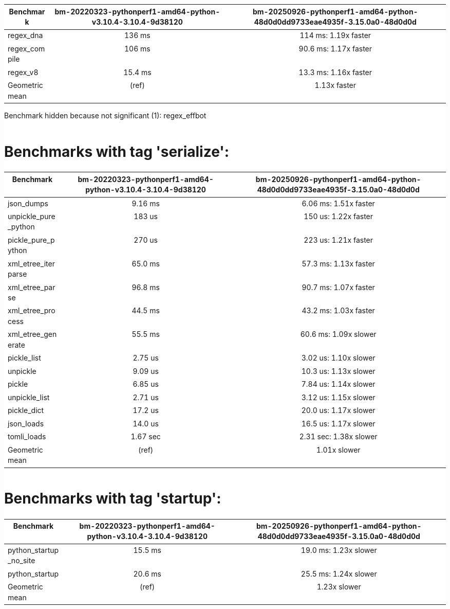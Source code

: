 | Benchmark      | bm-20220323-pythonperf1-amd64-python-v3.10.4-3.10.4-9d38120 | bm-20250926-pythonperf1-amd64-python-48d0d0dd9733eae4935f-3.15.0a0-48d0d0d |
|----------------|:-----------------------------------------------------------:|:--------------------------------------------------------------------------:|
| regex_dna      | 136 ms                                                      | 114 ms: 1.19x faster                                                       |
| regex_compile  | 106 ms                                                      | 90.6 ms: 1.17x faster                                                      |
| regex_v8       | 15.4 ms                                                     | 13.3 ms: 1.16x faster                                                      |
| Geometric mean | (ref)                                                       | 1.13x faster                                                               |

Benchmark hidden because not significant (1): regex_effbot

Benchmarks with tag 'serialize':
================================

| Benchmark            | bm-20220323-pythonperf1-amd64-python-v3.10.4-3.10.4-9d38120 | bm-20250926-pythonperf1-amd64-python-48d0d0dd9733eae4935f-3.15.0a0-48d0d0d |
|----------------------|:-----------------------------------------------------------:|:--------------------------------------------------------------------------:|
| json_dumps           | 9.16 ms                                                     | 6.06 ms: 1.51x faster                                                      |
| unpickle_pure_python | 183 us                                                      | 150 us: 1.22x faster                                                       |
| pickle_pure_python   | 270 us                                                      | 223 us: 1.21x faster                                                       |
| xml_etree_iterparse  | 65.0 ms                                                     | 57.3 ms: 1.13x faster                                                      |
| xml_etree_parse      | 96.8 ms                                                     | 90.7 ms: 1.07x faster                                                      |
| xml_etree_process    | 44.5 ms                                                     | 43.2 ms: 1.03x faster                                                      |
| xml_etree_generate   | 55.5 ms                                                     | 60.6 ms: 1.09x slower                                                      |
| pickle_list          | 2.75 us                                                     | 3.02 us: 1.10x slower                                                      |
| unpickle             | 9.09 us                                                     | 10.3 us: 1.13x slower                                                      |
| pickle               | 6.85 us                                                     | 7.84 us: 1.14x slower                                                      |
| unpickle_list        | 2.71 us                                                     | 3.12 us: 1.15x slower                                                      |
| pickle_dict          | 17.2 us                                                     | 20.0 us: 1.17x slower                                                      |
| json_loads           | 14.0 us                                                     | 16.5 us: 1.17x slower                                                      |
| tomli_loads          | 1.67 sec                                                    | 2.31 sec: 1.38x slower                                                     |
| Geometric mean       | (ref)                                                       | 1.01x slower                                                               |

Benchmarks with tag 'startup':
==============================

| Benchmark              | bm-20220323-pythonperf1-amd64-python-v3.10.4-3.10.4-9d38120 | bm-20250926-pythonperf1-amd64-python-48d0d0dd9733eae4935f-3.15.0a0-48d0d0d |
|------------------------|:-----------------------------------------------------------:|:--------------------------------------------------------------------------:|
| python_startup_no_site | 15.5 ms                                                     | 19.0 ms: 1.23x slower                                                      |
| python_startup         | 20.6 ms                                                     | 25.5 ms: 1.24x slower                                                      |
| Geometric mean         | (ref)                                                       | 1.23x slower                                                               |
